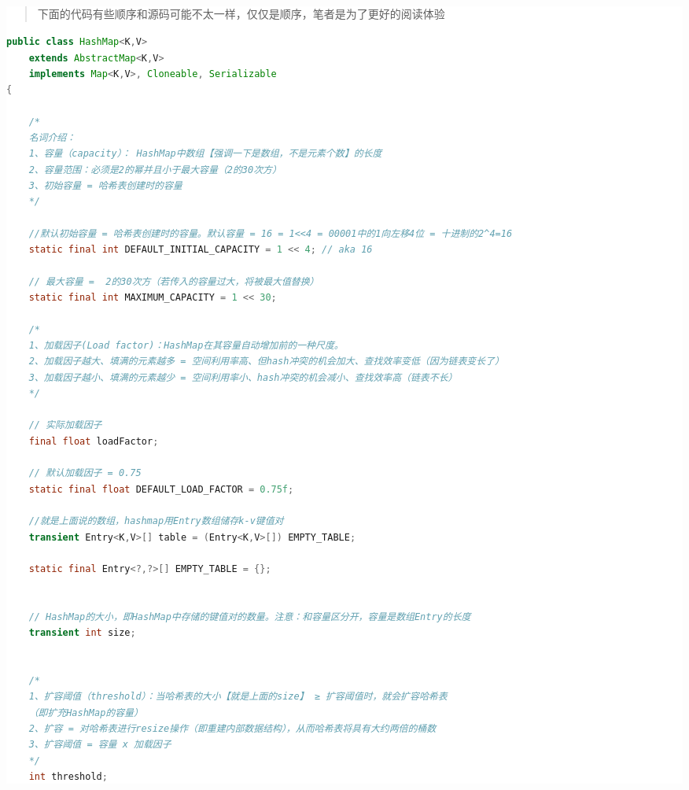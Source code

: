 

> 下面的代码有些顺序和源码可能不太一样，仅仅是顺序，笔者是为了更好的阅读体验

```java
public class HashMap<K,V>
    extends AbstractMap<K,V>
    implements Map<K,V>, Cloneable, Serializable
{

    /*
    名词介绍：
    1、容量（capacity）： HashMap中数组【强调一下是数组，不是元素个数】的长度
    2、容量范围：必须是2的幂并且小于最大容量（2的30次方）
    3、初始容量 = 哈希表创建时的容量
    */
    
    //默认初始容量 = 哈希表创建时的容量。默认容量 = 16 = 1<<4 = 00001中的1向左移4位 = 十进制的2^4=16
    static final int DEFAULT_INITIAL_CAPACITY = 1 << 4; // aka 16
	
    // 最大容量 =  2的30次方（若传入的容量过大，将被最大值替换）
    static final int MAXIMUM_CAPACITY = 1 << 30;

    /*
    1、加载因子(Load factor)：HashMap在其容量自动增加前的一种尺度。
    2、加载因子越大、填满的元素越多 = 空间利用率高、但hash冲突的机会加大、查找效率变低（因为链表变长了）
    3、加载因子越小、填满的元素越少 = 空间利用率小、hash冲突的机会减小、查找效率高（链表不长）
    */
    
    // 实际加载因子
    final float loadFactor;
    
    // 默认加载因子 = 0.75
    static final float DEFAULT_LOAD_FACTOR = 0.75f;
	
    //就是上面说的数组，hashmap用Entry数组储存k-v键值对
    transient Entry<K,V>[] table = (Entry<K,V>[]) EMPTY_TABLE;
    
    static final Entry<?,?>[] EMPTY_TABLE = {};

	
    // HashMap的大小，即HashMap中存储的键值对的数量。注意：和容量区分开，容量是数组Entry的长度
    transient int size;
	

    /*
    1、扩容阈值（threshold）：当哈希表的大小【就是上面的size】 ≥ 扩容阈值时，就会扩容哈希表
    （即扩充HashMap的容量） 
    2、扩容 = 对哈希表进行resize操作（即重建内部数据结构），从而哈希表将具有大约两倍的桶数
    3、扩容阈值 = 容量 x 加载因子
    */
    int threshold;


```
